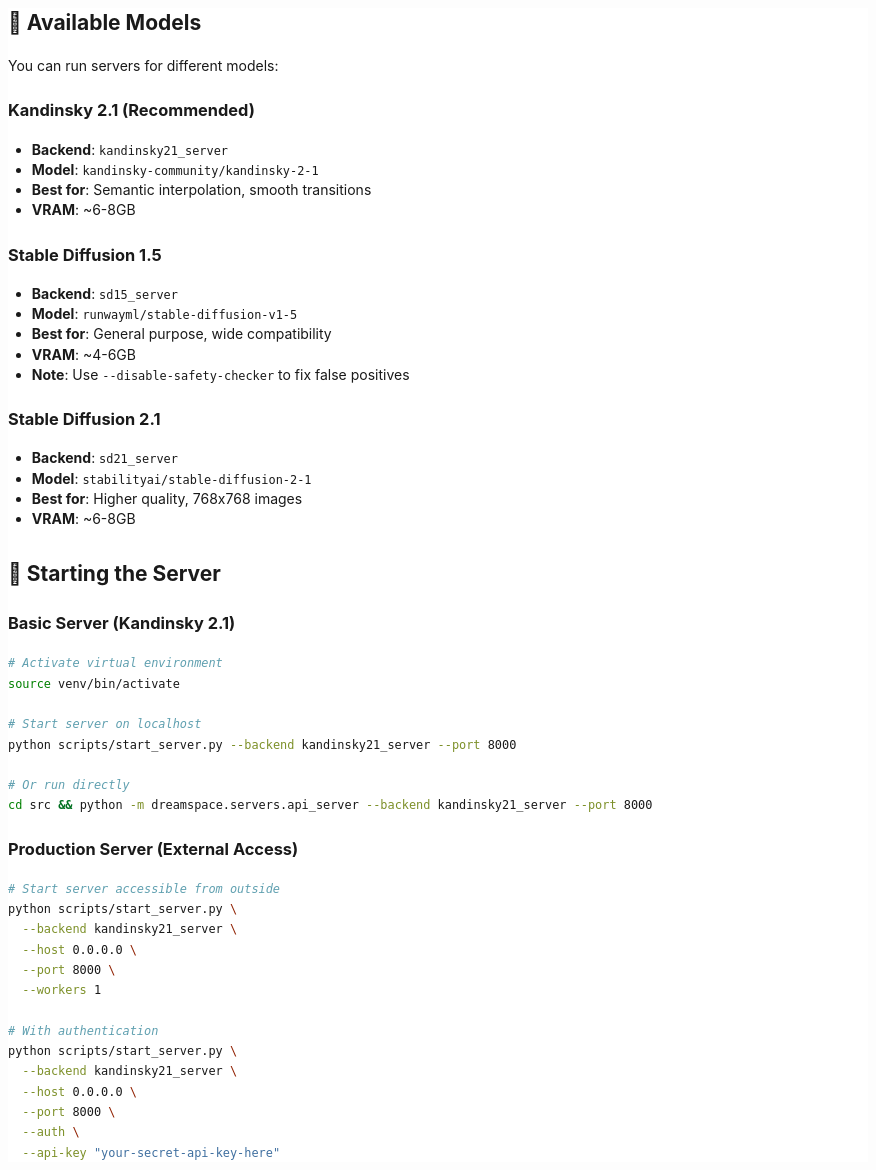 ## 🎯 Available Models

You can run servers for different models:

### **Kandinsky 2.1** (Recommended)
- **Backend**: `kandinsky21_server`
- **Model**: `kandinsky-community/kandinsky-2-1`
- **Best for**: Semantic interpolation, smooth transitions
- **VRAM**: ~6-8GB

### **Stable Diffusion 1.5**
- **Backend**: `sd15_server` 
- **Model**: `runwayml/stable-diffusion-v1-5`
- **Best for**: General purpose, wide compatibility
- **VRAM**: ~4-6GB
- **Note**: Use `--disable-safety-checker` to fix false positives

### **Stable Diffusion 2.1**
- **Backend**: `sd21_server`
- **Model**: `stabilityai/stable-diffusion-2-1` 
- **Best for**: Higher quality, 768x768 images
- **VRAM**: ~6-8GB

## 🚀 Starting the Server

### Basic Server (Kandinsky 2.1)
```bash
# Activate virtual environment
source venv/bin/activate

# Start server on localhost
python scripts/start_server.py --backend kandinsky21_server --port 8000

# Or run directly
cd src && python -m dreamspace.servers.api_server --backend kandinsky21_server --port 8000
```

### Production Server (External Access)
```bash
# Start server accessible from outside
python scripts/start_server.py \
  --backend kandinsky21_server \
  --host 0.0.0.0 \
  --port 8000 \
  --workers 1

# With authentication
python scripts/start_server.py \
  --backend kandinsky21_server \
  --host 0.0.0.0 \
  --port 8000 \
  --auth \
  --api-key "your-secret-api-key-here"
```
